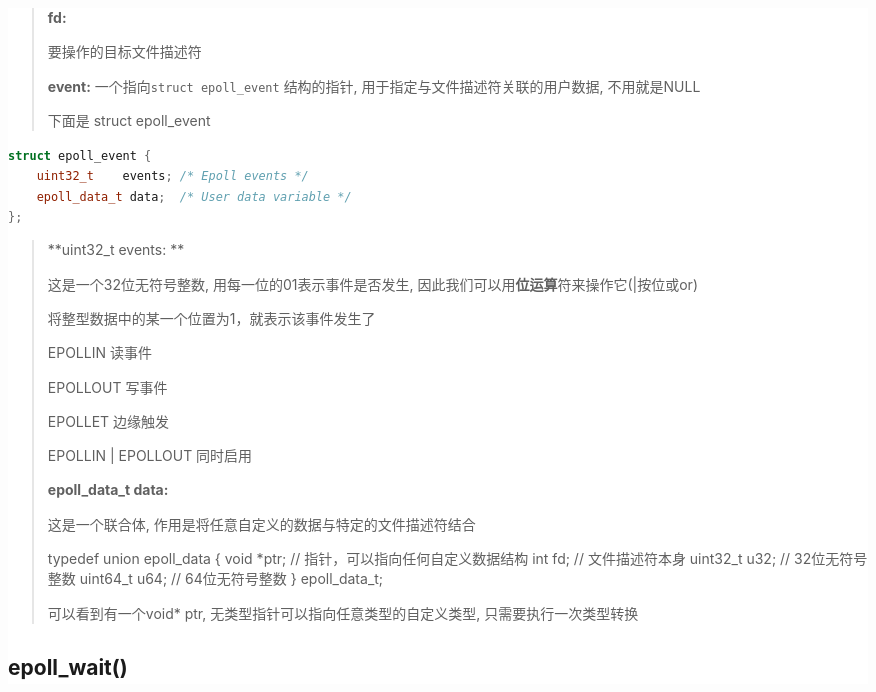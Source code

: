 >
>**fd:**
>
>要操作的目标文件描述符
>
>
>
>**event:** 一个指向`struct epoll_event` 结构的指针, 用于指定与文件描述符关联的用户数据, 不用就是NULL
>
>下面是 struct epoll_event

```c++
struct epoll_event {
    uint32_t    events; /* Epoll events */
    epoll_data_t data;  /* User data variable */
};
```

> **uint32_t    events: **
>
>这是一个32位无符号整数, 用每一位的01表示事件是否发生, 因此我们可以用**位运算**符来操作它(|按位或or)
>
>将整型数据中的某一个位置为1，就表示该事件发生了
>
>EPOLLIN   读事件
>
>EPOLLOUT 写事件
>
>EPOLLET   边缘触发
>
>EPOLLIN | EPOLLOUT 同时启用
>
>
>
>**epoll_data_t    data:**
>
>这是一个联合体, 作用是将任意自定义的数据与特定的文件描述符结合
>
>typedef union epoll_data {
>    void    *ptr; // 指针，可以指向任何自定义数据结构
>    int     fd;   // 文件描述符本身
>    uint32_t u32; // 32位无符号整数
>    uint64_t u64; // 64位无符号整数
>} epoll_data_t;
>
>可以看到有一个void* ptr, 无类型指针可以指向任意类型的自定义类型, 只需要执行一次类型转换









## epoll_wait()
